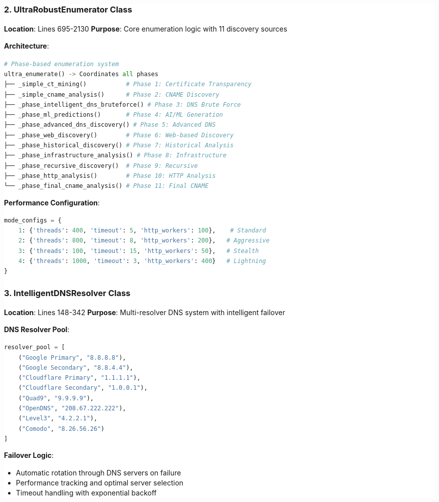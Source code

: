 ### 2. UltraRobustEnumerator Class
**Location**: Lines 695-2130
**Purpose**: Core enumeration logic with 11 discovery sources

**Architecture**:
```python
# Phase-based enumeration system
ultra_enumerate() -> Coordinates all phases
├── _simple_ct_mining()           # Phase 1: Certificate Transparency
├── _simple_cname_analysis()      # Phase 2: CNAME Discovery  
├── _phase_intelligent_dns_bruteforce() # Phase 3: DNS Brute Force
├── _phase_ml_predictions()       # Phase 4: AI/ML Generation
├── _phase_advanced_dns_discovery() # Phase 5: Advanced DNS
├── _phase_web_discovery()        # Phase 6: Web-based Discovery
├── _phase_historical_discovery() # Phase 7: Historical Analysis
├── _phase_infrastructure_analysis() # Phase 8: Infrastructure
├── _phase_recursive_discovery()  # Phase 9: Recursive
├── _phase_http_analysis()        # Phase 10: HTTP Analysis
└── _phase_final_cname_analysis() # Phase 11: Final CNAME
```

**Performance Configuration**:
```python
mode_configs = {
    1: {'threads': 400, 'timeout': 5, 'http_workers': 100},    # Standard
    2: {'threads': 800, 'timeout': 8, 'http_workers': 200},   # Aggressive  
    3: {'threads': 100, 'timeout': 15, 'http_workers': 50},   # Stealth
    4: {'threads': 1000, 'timeout': 3, 'http_workers': 400}   # Lightning
}
```

### 3. IntelligentDNSResolver Class
**Location**: Lines 148-342
**Purpose**: Multi-resolver DNS system with intelligent failover

**DNS Resolver Pool**:
```python
resolver_pool = [
    ("Google Primary", "8.8.8.8"),
    ("Google Secondary", "8.8.4.4"), 
    ("Cloudflare Primary", "1.1.1.1"),
    ("Cloudflare Secondary", "1.0.0.1"),
    ("Quad9", "9.9.9.9"),
    ("OpenDNS", "208.67.222.222"),
    ("Level3", "4.2.2.1"),
    ("Comodo", "8.26.56.26")
]
```

**Failover Logic**:
- Automatic rotation through DNS servers on failure
- Performance tracking and optimal server selection
- Timeout handling with exponential backoff

